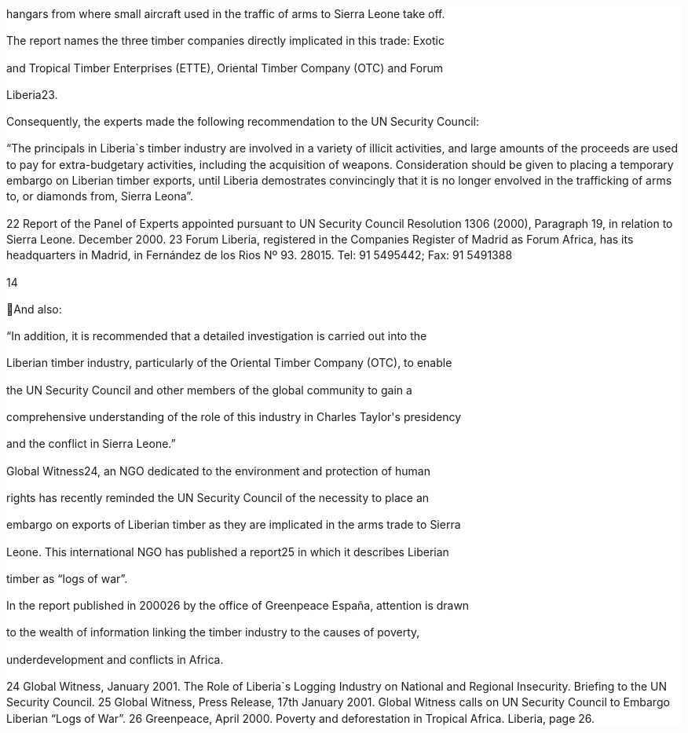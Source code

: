hangars from where small aircraft used in the traffic of arms to Sierra Leone take off.

The  report  names  the  three  timber  companies  directly  implicated  in  this  trade:  Exotic

and  Tropical  Timber  Enterprises  (ETTE),  Oriental  Timber  Company  (OTC)  and  Forum

Liberia23.

Consequently, the experts made the following recommendation to the UN Security
Council:

“The principals in Liberia`s timber industry are involved in a variety of illicit activities, and
large amounts of the proceeds are used to pay for extra-budgetary activities, including
the acquisition of weapons. Consideration should be given to placing a temporary
embargo on Liberian timber exports, until Liberia demostrates convincingly that it is no
longer envolved in the trafficking of arms to, or diamonds from, Sierra Leona”.

22 Report of the Panel of Experts appointed pursuant to UN Security Council Resolution 1306 (2000), Paragraph
19, in relation to Sierra Leone. December 2000.
23  Forum  Liberia,  registered  in  the  Companies  Register  of  Madrid  as  Forum  Africa,  has  its  headquarters  in
Madrid, in Fernández de los Rios Nº 93. 28015. Tel: 91 5495442; Fax: 91 5491388

14

And also:

“In  addition,  it  is  recommended  that  a  detailed  investigation  is  carried  out  into  the

Liberian  timber  industry,  particularly  of  the  Oriental  Timber  Company  (OTC),  to  enable

the  UN  Security  Council  and  other  members  of  the  global  community  to  gain  a

comprehensive  understanding  of  the  role  of  this  industry  in  Charles  Taylor's  presidency

and the conflict in Sierra Leone.”

Global  Witness24,  an  NGO  dedicated  to  the  environment  and  protection  of  human

rights  has  recently  reminded  the  UN  Security  Council  of  the  necessity  to  place  an

embargo on exports of Liberian timber as they are implicated in the arms trade to Sierra

Leone.    This  international  NGO  has  published  a  report25  in  which  it  describes  Liberian

timber as “logs of war”.

In the report published in 200026 by the office of Greenpeace España, attention is drawn

to  the  wealth  of  information  linking  the  timber  industry  to  the  causes  of  poverty,

underdevelopment and conflicts in Africa.

24  Global  Witness,  January  2001.  The  Role  of  Liberia`s  Logging  Industry  on  National  and  Regional  Insecurity.
Briefing to the UN Security Council.
25  Global  Witness,  Press  Release,  17th  January  2001.  Global  Witness  calls  on  UN  Security  Council  to  Embargo
Liberian “Logs of War”.
26 Greenpeace, April 2000. Poverty and deforestation in Tropical Africa. Liberia, page  26.
